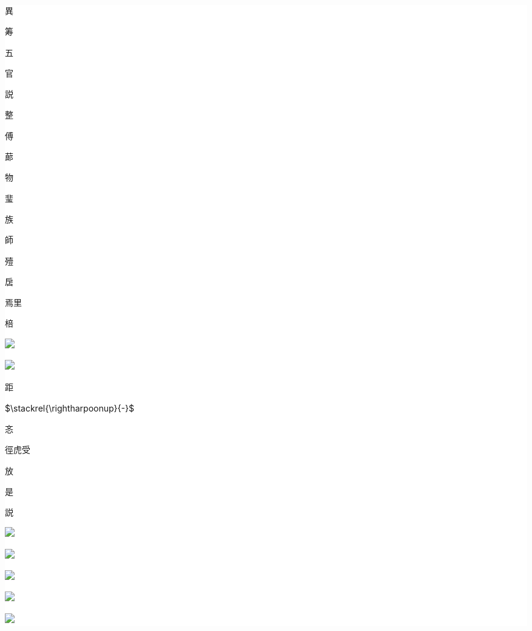異

筹

五

官

説

整

傅

蓈

物

㻗

族

師

殪

扂

焉里

棓

![](https://cdn.mathpix.com/cropped/2024_04_30_a7d894f81385ec9b868ag-030.jpg?height=1868&width=760&top_left_y=5424&top_left_x=2486)

![](https://cdn.mathpix.com/cropped/2024_04_30_a7d894f81385ec9b868ag-030.jpg?height=1941&width=386&top_left_y=5345&top_left_x=3624)

距

$\stackrel{\rightharpoonup}{-}$

忞

徑虎受

放

是

説

![](https://cdn.mathpix.com/cropped/2024_04_30_a7d894f81385ec9b868ag-030.jpg?height=1025&width=716&top_left_y=6275&top_left_x=1050)

![](https://cdn.mathpix.com/cropped/2024_04_30_a7d894f81385ec9b868ag-031.jpg?height=6511&width=4631&top_left_y=985&top_left_x=191)

![](https://cdn.mathpix.com/cropped/2024_04_30_a7d894f81385ec9b868ag-032.jpg?height=6495&width=4647&top_left_y=993&top_left_x=753)

![](https://cdn.mathpix.com/cropped/2024_04_30_a7d894f81385ec9b868ag-033.jpg?height=6478&width=4647&top_left_y=1205&top_left_x=167)

![](https://cdn.mathpix.com/cropped/2024_04_30_a7d894f81385ec9b868ag-034.jpg?height=6527&width=4655&top_left_y=1115&top_left_x=749)
